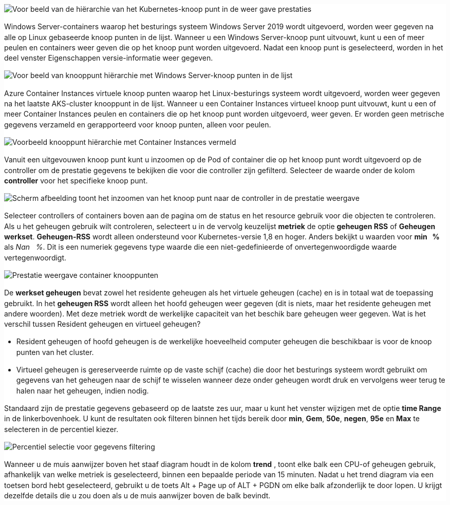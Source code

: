 ![Voor beeld van de hiërarchie van het Kubernetes-knoop punt in de weer gave prestaties](./media/container-insights-analyze/containers-nodes-view.png)

Windows Server-containers waarop het besturings systeem Windows Server 2019 wordt uitgevoerd, worden weer gegeven na alle op Linux gebaseerde knoop punten in de lijst. Wanneer u een Windows Server-knoop punt uitvouwt, kunt u een of meer peulen en containers weer geven die op het knoop punt worden uitgevoerd. Nadat een knoop punt is geselecteerd, worden in het deel venster Eigenschappen versie-informatie weer gegeven.

![Voor beeld van knooppunt hiërarchie met Windows Server-knoop punten in de lijst](./media/container-insights-analyze/nodes-view-windows.png)

Azure Container Instances virtuele knoop punten waarop het Linux-besturings systeem wordt uitgevoerd, worden weer gegeven na het laatste AKS-cluster knooppunt in de lijst. Wanneer u een Container Instances virtueel knoop punt uitvouwt, kunt u een of meer Container Instances peulen en containers die op het knoop punt worden uitgevoerd, weer geven. Er worden geen metrische gegevens verzameld en gerapporteerd voor knoop punten, alleen voor peulen.

![Voorbeeld knooppunt hiërarchie met Container Instances vermeld](./media/container-insights-analyze/nodes-view-aci.png)

Vanuit een uitgevouwen knoop punt kunt u inzoomen op de Pod of container die op het knoop punt wordt uitgevoerd op de controller om de prestatie gegevens te bekijken die voor die controller zijn gefilterd. Selecteer de waarde onder de kolom **controller** voor het specifieke knoop punt.

![Scherm afbeelding toont het inzoomen van het knoop punt naar de controller in de prestatie weergave](./media/container-insights-analyze/drill-down-node-controller.png)

Selecteer controllers of containers boven aan de pagina om de status en het resource gebruik voor die objecten te controleren. Als u het geheugen gebruik wilt controleren, selecteert u in de vervolg keuzelijst **metriek** de optie **geheugen RSS** of **Geheugen werkset**. **Geheugen-RSS** wordt alleen ondersteund voor Kubernetes-versie 1,8 en hoger. Anders bekijkt u waarden voor **min &nbsp; %** als *Nan &nbsp; %*. Dit is een numeriek gegevens type waarde die een niet-gedefinieerde of onvertegenwoordigde waarde vertegenwoordigt.

![Prestatie weergave container knooppunten](./media/container-insights-analyze/containers-node-metric-dropdown.png)

De **werkset geheugen** bevat zowel het residente geheugen als het virtuele geheugen (cache) en is in totaal wat de toepassing gebruikt. In het **geheugen RSS** wordt alleen het hoofd geheugen weer gegeven (dit is niets, maar het residente geheugen met andere woorden). Met deze metriek wordt de werkelijke capaciteit van het beschik bare geheugen weer gegeven. Wat is het verschil tussen Resident geheugen en virtueel geheugen?

- Resident geheugen of hoofd geheugen is de werkelijke hoeveelheid computer geheugen die beschikbaar is voor de knoop punten van het cluster.

- Virtueel geheugen is gereserveerde ruimte op de vaste schijf (cache) die door het besturings systeem wordt gebruikt om gegevens van het geheugen naar de schijf te wisselen wanneer deze onder geheugen wordt druk en vervolgens weer terug te halen naar het geheugen, indien nodig.

Standaard zijn de prestatie gegevens gebaseerd op de laatste zes uur, maar u kunt het venster wijzigen met de optie **time Range** in de linkerbovenhoek. U kunt de resultaten ook filteren binnen het tijds bereik door **min**, **Gem**, **50e**, **negen**, **95e** en **Max** te selecteren in de percentiel kiezer.

![Percentiel selectie voor gegevens filtering](./media/container-insights-analyze/containers-metric-percentile-filter.png)

Wanneer u de muis aanwijzer boven het staaf diagram houdt in de kolom **trend** , toont elke balk een CPU-of geheugen gebruik, afhankelijk van welke metriek is geselecteerd, binnen een bepaalde periode van 15 minuten. Nadat u het trend diagram via een toetsen bord hebt geselecteerd, gebruikt u de toets Alt + Page up of ALT + PGDN om elke balk afzonderlijk te door lopen. U krijgt dezelfde details die u zou doen als u de muis aanwijzer boven de balk bevindt.
